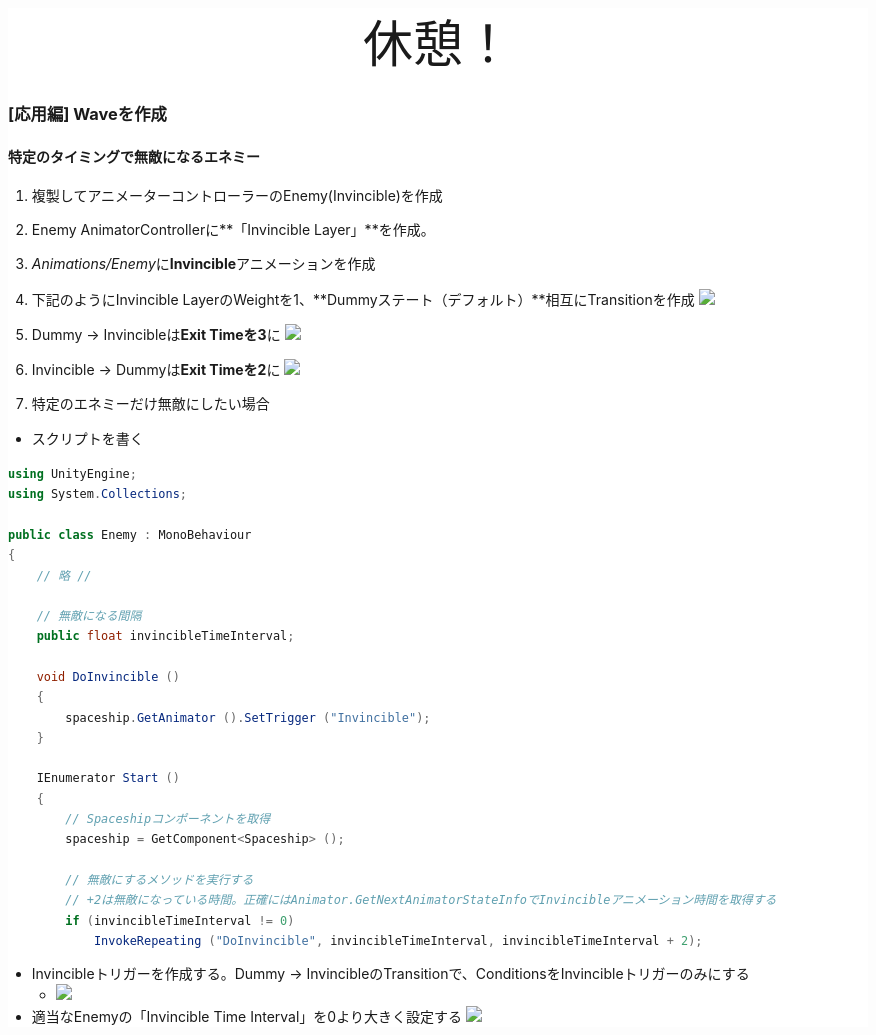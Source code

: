 <div style='text-align:center; font-size:50px'>休憩！</div>


### [応用編] Waveを作成

#### 特定のタイミングで無敵になるエネミー

1. 複製してアニメーターコントローラーのEnemy(Invincible)を作成
1. Enemy AnimatorControllerに**「Invincible Layer」**を作成。
2. *Animations/Enemy*に**Invincible**アニメーションを作成
3. 下記のようにInvincible LayerのWeightを1、**Dummyステート（デフォルト）**相互にTransitionを作成
	![](https://dl.dropboxusercontent.com/u/153254465/screenshot2/ss%202014-10-14%2014.01.34.png)
4. Dummy -> Invincibleは**Exit Timeを3**に
	![](https://dl.dropboxusercontent.com/u/153254465/screenshot2/ss%202014-10-14%2014.08.05.png)
5. Invincible -> Dummyは**Exit Timeを2**に
	![](https://dl.dropboxusercontent.com/u/153254465/screenshot2/ss%202014-10-14%2014.08.10.png)

6. 特定のエネミーだけ無敵にしたい場合
	
* スクリプトを書く

```cs
using UnityEngine;
using System.Collections;

public class Enemy : MonoBehaviour
{
	// 略 //
	
	// 無敵になる間隔
	public float invincibleTimeInterval;

	void DoInvincible ()
	{
		spaceship.GetAnimator ().SetTrigger ("Invincible");
	}

	IEnumerator Start ()
	{
		// Spaceshipコンポーネントを取得
		spaceship = GetComponent<Spaceship> ();
	
		// 無敵にするメソッドを実行する
		// +2は無敵になっている時間。正確にはAnimator.GetNextAnimatorStateInfoでInvincibleアニメーション時間を取得する
		if (invincibleTimeInterval != 0)
			InvokeRepeating ("DoInvincible", invincibleTimeInterval, invincibleTimeInterval + 2);
```
	
* Invincibleトリガーを作成する。Dummy -> InvincibleのTransitionで、ConditionsをInvincibleトリガーのみにする
	* ![](https://dl.dropboxusercontent.com/u/153254465/screenshot2/ss%202014-10-14%2014.41.05.png)
* 適当なEnemyの「Invincible Time Interval」を0より大きく設定する
		![](https://dl.dropboxusercontent.com/u/153254465/screenshot2/ss%202014-10-14%2015.13.38.png)
